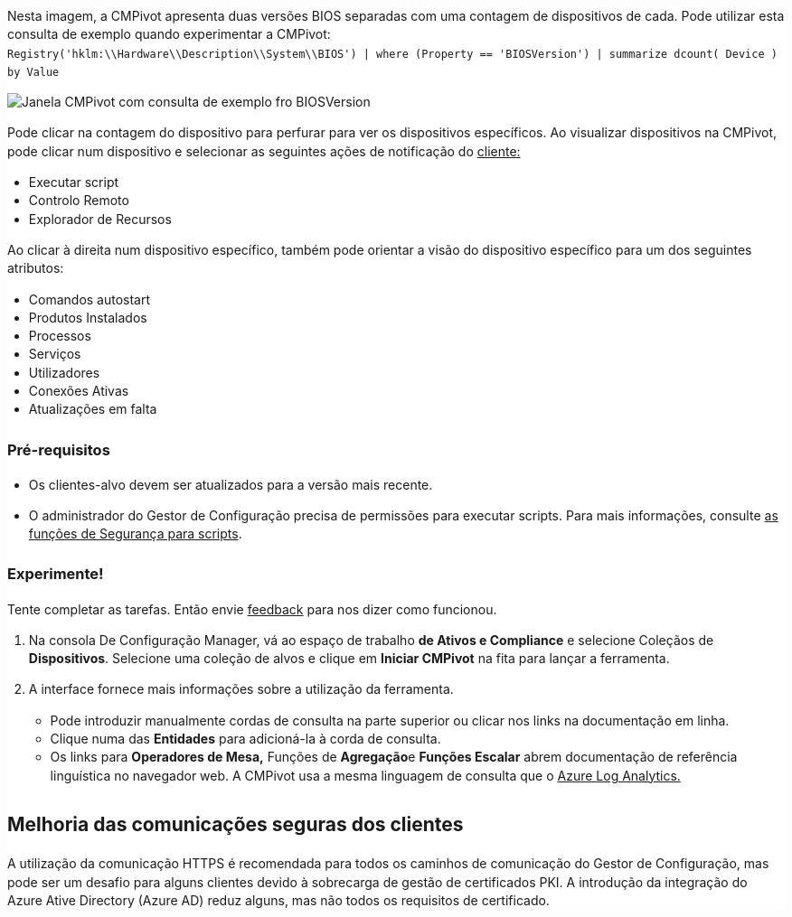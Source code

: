 Nesta imagem, a CMPivot apresenta duas versões BIOS separadas com uma contagem de dispositivos de cada. Pode utilizar esta consulta de exemplo quando experimentar a CMPivot:  
`Registry('hklm:\\Hardware\\Description\\System\\BIOS') | where (Property == 'BIOSVersion') | summarize dcount( Device ) by Value`  

![Janela CMPivot com consulta de exemplo fro BIOSVersion](media/1358456-cmpivot-biosversion.png)

Pode clicar na contagem do dispositivo para perfurar para ver os dispositivos específicos. Ao visualizar dispositivos na CMPivot, pode clicar num dispositivo e selecionar as seguintes ações de notificação do [cliente:](../clients/manage/manage-clients.md#BKMK_ManagingClients_DevicesNode)
- Executar script
- Controlo Remoto
- Explorador de Recursos

Ao clicar à direita num dispositivo específico, também pode orientar a visão do dispositivo específico para um dos seguintes atributos:
- Comandos autostart
- Produtos Instalados
- Processos
- Serviços
- Utilizadores
- Conexões Ativas
- Atualizações em falta

### <a name="prerequisites"></a>Pré-requisitos
- Os clientes-alvo devem ser atualizados para a versão mais recente.  

- O administrador do Gestor de Configuração precisa de permissões para executar scripts. Para mais informações, consulte [as funções de Segurança para scripts](../../apps/deploy-use/create-deploy-scripts.md#bkmk_ScriptRoles).  

### <a name="try-it-out"></a>Experimente!
Tente completar as tarefas. Então envie [feedback](capabilities-in-technical-preview-1804.md#bkmk_feedback) para nos dizer como funcionou.

1. Na consola De Configuração Manager, vá ao espaço de trabalho **de Ativos e Compliance** e selecione Coleçãos de **Dispositivos**. Selecione uma coleção de alvos e clique em **Iniciar CMPivot** na fita para lançar a ferramenta.  

2. A interface fornece mais informações sobre a utilização da ferramenta. 
     - Pode introduzir manualmente cordas de consulta na parte superior ou clicar nos links na documentação em linha.
     - Clique numa das **Entidades** para adicioná-la à corda de consulta. 
     - Os links para **Operadores de Mesa,** Funções de **Agregação**e **Funções Escalar** abrem documentação de referência linguística no navegador web. A CMPivot usa a mesma linguagem de consulta que o [Azure Log Analytics.](https://docs.microsoft.com/azure/kusto/query/)



## <a name="improved-secure-client-communications"></a>Melhoria das comunicações seguras dos clientes

A utilização da comunicação HTTPS é recomendada para todos os caminhos de comunicação do Gestor de Configuração, mas pode ser um desafio para alguns clientes devido à sobrecarga de gestão de certificados PKI. A introdução da integração do Azure Ative Directory (Azure AD) reduz alguns, mas não todos os requisitos de certificado. 
